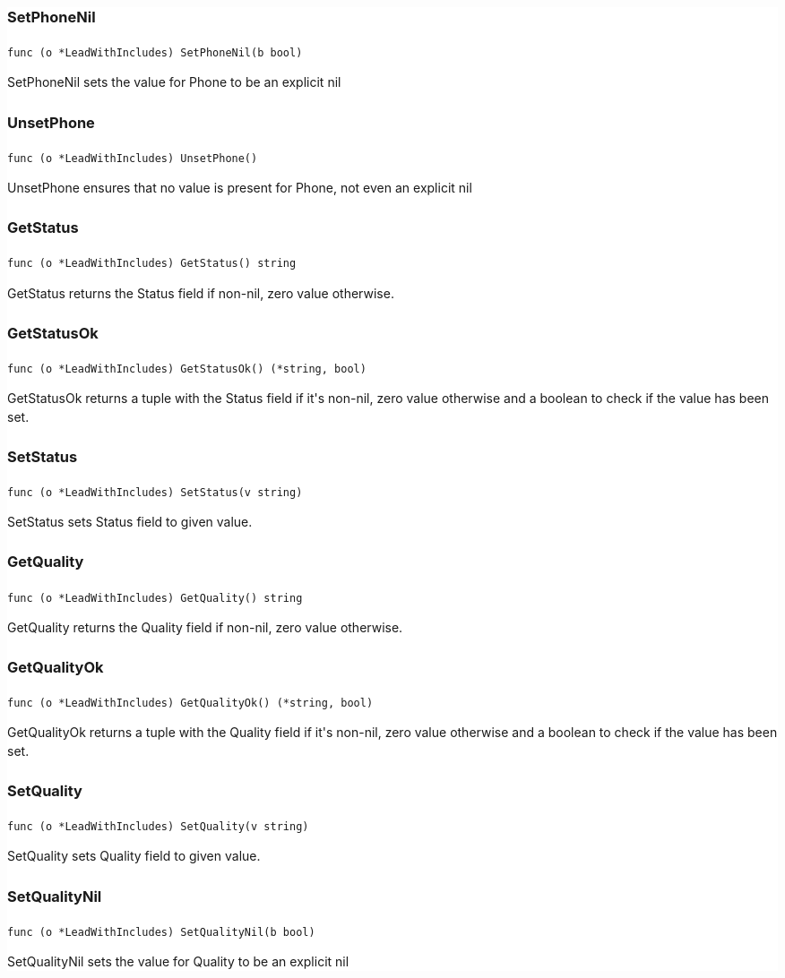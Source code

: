 
### SetPhoneNil

`func (o *LeadWithIncludes) SetPhoneNil(b bool)`

 SetPhoneNil sets the value for Phone to be an explicit nil

### UnsetPhone
`func (o *LeadWithIncludes) UnsetPhone()`

UnsetPhone ensures that no value is present for Phone, not even an explicit nil
### GetStatus

`func (o *LeadWithIncludes) GetStatus() string`

GetStatus returns the Status field if non-nil, zero value otherwise.

### GetStatusOk

`func (o *LeadWithIncludes) GetStatusOk() (*string, bool)`

GetStatusOk returns a tuple with the Status field if it's non-nil, zero value otherwise
and a boolean to check if the value has been set.

### SetStatus

`func (o *LeadWithIncludes) SetStatus(v string)`

SetStatus sets Status field to given value.


### GetQuality

`func (o *LeadWithIncludes) GetQuality() string`

GetQuality returns the Quality field if non-nil, zero value otherwise.

### GetQualityOk

`func (o *LeadWithIncludes) GetQualityOk() (*string, bool)`

GetQualityOk returns a tuple with the Quality field if it's non-nil, zero value otherwise
and a boolean to check if the value has been set.

### SetQuality

`func (o *LeadWithIncludes) SetQuality(v string)`

SetQuality sets Quality field to given value.


### SetQualityNil

`func (o *LeadWithIncludes) SetQualityNil(b bool)`

 SetQualityNil sets the value for Quality to be an explicit nil
